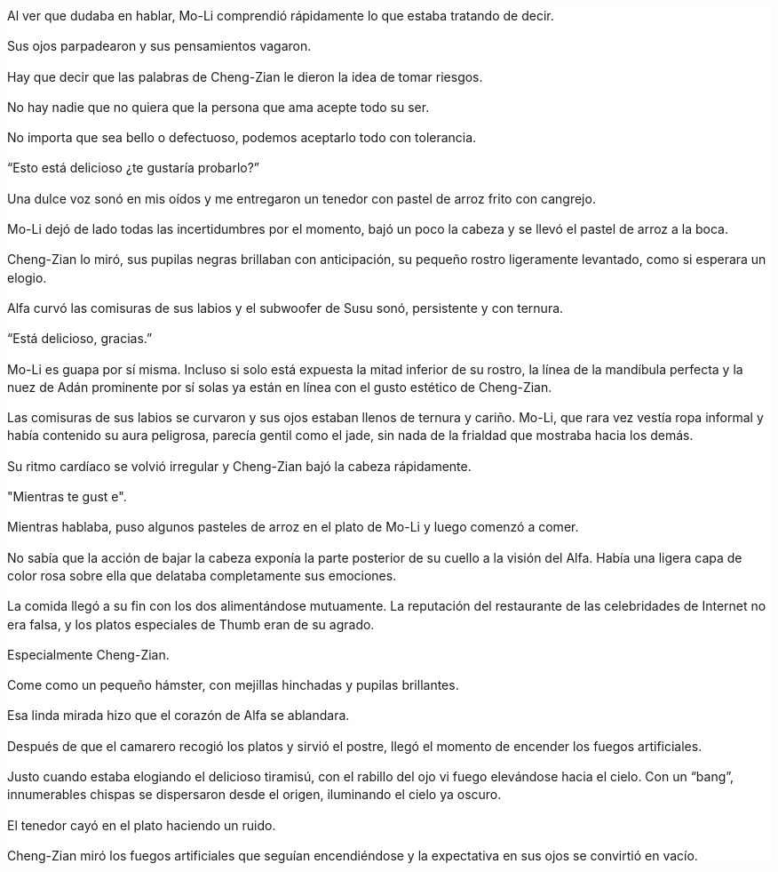 Al ver que dudaba en hablar, Mo-Li comprendió rápidamente lo que estaba tratando de decir.

Sus ojos parpadearon y sus pensamientos vagaron.

Hay que decir que las palabras de Cheng-Zian le dieron la idea de tomar riesgos.

No hay nadie que no quiera que la persona que ama acepte todo su ser.

No importa que sea bello o defectuoso, podemos aceptarlo todo con tolerancia.

“Esto está delicioso ¿te gustaría probarlo?”

Una dulce voz sonó en mis oídos y me entregaron un tenedor con pastel de arroz frito con cangrejo.

Mo-Li dejó de lado todas las incertidumbres por el momento, bajó un poco la cabeza y se llevó el pastel de arroz a la boca.

Cheng-Zian lo miró, sus pupilas negras brillaban con anticipación, su pequeño rostro ligeramente levantado, como si esperara un elogio.

Alfa curvó las comisuras de sus labios y el subwoofer de Susu sonó, persistente y con ternura.

“Está delicioso, gracias.”

Mo-Li es guapa por sí misma. Incluso si solo está expuesta la mitad inferior de su rostro, la línea de la mandíbula perfecta y la nuez de Adán prominente por sí solas ya están en línea con el gusto estético de Cheng-Zian.

Las comisuras de sus labios se curvaron y sus ojos estaban llenos de ternura y cariño. Mo-Li, que rara vez vestía ropa informal y había contenido su aura peligrosa, parecía gentil como el jade, sin nada de la frialdad que mostraba hacia los demás.

Su ritmo cardíaco se volvió irregular y Cheng-Zian bajó la cabeza rápidamente.

"Mientras te gust e".

Mientras hablaba, puso algunos pasteles de arroz en el plato de Mo-Li y luego comenzó a comer.

No sabía que la acción de bajar la cabeza exponía la parte posterior de su cuello a la visión del Alfa. Había una ligera capa de color rosa sobre ella que delataba completamente sus emociones.

La comida llegó a su fin con los dos alimentándose mutuamente. La reputación del restaurante de las celebridades de Internet no era falsa, y los platos especiales de Thumb eran de su agrado.

Especialmente Cheng-Zian.

Come como un pequeño hámster, con mejillas hinchadas y pupilas brillantes.

Esa linda mirada hizo que el corazón de Alfa se ablandara.

Después de que el camarero recogió los platos y sirvió el postre, llegó el momento de encender los fuegos artificiales.

Justo cuando estaba elogiando el delicioso tiramisú, con el rabillo del ojo vi fuego elevándose hacia el cielo. Con un “bang”, innumerables chispas se dispersaron desde el origen, iluminando el cielo ya oscuro.

El tenedor cayó en el plato haciendo un ruido.

Cheng-Zian miró los fuegos artificiales que seguían encendiéndose y la expectativa en sus ojos se convirtió en vacío.

